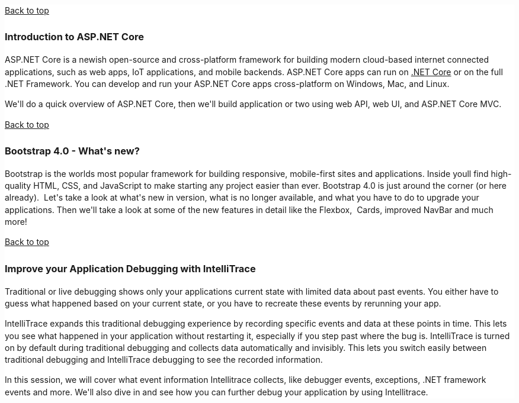<iframe src="https://onedrive.live.com/embed?cid=406EE4C95978C038&amp;resid=406EE4C95978C038%2170456&amp;authkey=AHlVWwKX2DXoMGM&amp;em=2" width="610px" height="367px" frameborder="0" scrolling="no"></iframe>

<p class="text-right"><a href="#presentations">Back to top <i class="fas fa-arrow-up"></i></a></p>

<h3><a name="aspnet-core"></a>Introduction to ASP.NET Core</h3>

ASP.NET Core is a newish open-source and cross-platform framework for building modern cloud-based internet connected applications, such as web apps, IoT applications, and mobile backends. ASP.NET Core apps can run on <a href="https://www.microsoft.com/net/core/platform">.NET Core</a> or on the full .NET Framework. You can develop and run your ASP.NET Core apps cross-platform on Windows, Mac, and Linux.

We'll do a quick overview of ASP.NET Core, then we'll build application or two using web API, web UI, and ASP.NET Core MVC.

<iframe src="https://onedrive.live.com/embed?cid=406EE4C95978C038&amp;resid=406EE4C95978C038%2170448&amp;authkey=AHxgEaccTBnvqLw&amp;em=2" width="610px" height="367px" frameborder="0" scrolling="no"></iframe>

<p class="text-right"><a href="#presentations">Back to top <i class="fas fa-arrow-up"></i></a></p>

<h3><a name="bootstrap4"></a>Bootstrap 4.0 - What's new?</h3>

Bootstrap is the worlds most popular framework for building responsive, mobile-first sites and applications. Inside youll find high-quality HTML, CSS, and JavaScript to make starting any project easier than ever. Bootstrap 4.0 is just around the corner (or here already).  Let's take a look at what's new in version, what is no longer available, and what you have to do to upgrade your applications. Then we'll take a look at some of the new features in detail like the Flexbox,  Cards, improved NavBar and much more!

<iframe src="https://onedrive.live.com/embed?cid=406EE4C95978C038&amp;resid=406EE4C95978C038%2169856&amp;authkey=ALBmuaUI021KE7o&amp;em=2" width="610px" height="367px" frameborder="0" scrolling="no"></iframe>

<p class="text-right"><a href="#presentations">Back to top <i class="fas fa-arrow-up"></i></a></p>

<h3><a name="intellitrace"></a>Improve your Application Debugging with IntelliTrace</h3>

Traditional or live debugging shows only your applications current state with limited data about past events. You either have to guess what happened based on your current state, or you have to recreate these events by rerunning your app.

IntelliTrace expands this traditional debugging experience by recording specific events and data at these points in time. This lets you see what happened in your application without restarting it, especially if you step past where the bug is. IntelliTrace is turned on by default during traditional debugging and collects data automatically and invisibly. This lets you switch easily between traditional debugging and IntelliTrace debugging to see the recorded information.

In this session, we will cover what event information Intellitrace collects, like debugger events, exceptions, .NET framework events and more. We'll also dive in and see how you can further debug your application by using Intellitrace.

<iframe src="https://onedrive.live.com/embed?cid=406EE4C95978C038&amp;resid=406EE4C95978C038%2169569&amp;authkey=AOFpr6ZffpYjzaM&amp;em=2" width="610px" height="367px" frameborder="0" scrolling="no"></iframe>
